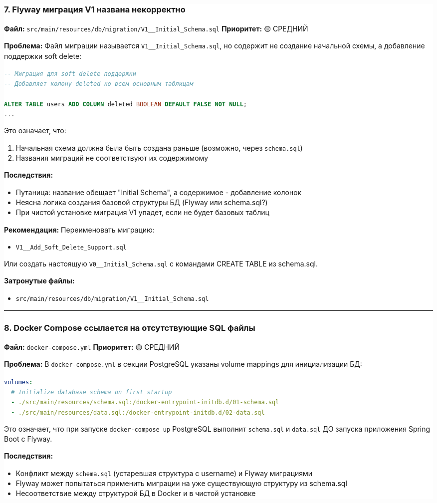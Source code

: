 
### 7. Flyway миграция V1 названа некорректно

**Файл:** `src/main/resources/db/migration/V1__Initial_Schema.sql`
**Приоритет:** 🟡 СРЕДНИЙ

**Проблема:**
Файл миграции называется `V1__Initial_Schema.sql`, но содержит не создание начальной схемы, а добавление поддержки soft delete:

```sql
-- Миграция для soft delete поддержки
-- Добавляет колону deleted ко всем основным таблицам

ALTER TABLE users ADD COLUMN deleted BOOLEAN DEFAULT FALSE NOT NULL;
...
```

Это означает, что:
1. Начальная схема должна была быть создана раньше (возможно, через `schema.sql`)
2. Названия миграций не соответствуют их содержимому

**Последствия:**
- Путаница: название обещает "Initial Schema", а содержимое - добавление колонок
- Неясна логика создания базовой структуры БД (Flyway или schema.sql?)
- При чистой установке миграция V1 упадет, если не будет базовых таблиц

**Рекомендация:**
Переименовать миграцию:
- `V1__Add_Soft_Delete_Support.sql`

Или создать настоящую `V0__Initial_Schema.sql` с командами CREATE TABLE из schema.sql.

**Затронутые файлы:**
- `src/main/resources/db/migration/V1__Initial_Schema.sql`

---

### 8. Docker Compose ссылается на отсутствующие SQL файлы

**Файл:** `docker-compose.yml`
**Приоритет:** 🟡 СРЕДНИЙ

**Проблема:**
В `docker-compose.yml` в секции PostgreSQL указаны volume mappings для инициализации БД:

```yaml
volumes:
  # Initialize database schema on first startup
  - ./src/main/resources/schema.sql:/docker-entrypoint-initdb.d/01-schema.sql
  - ./src/main/resources/data.sql:/docker-entrypoint-initdb.d/02-data.sql
```

Это означает, что при запуске `docker-compose up` PostgreSQL выполнит `schema.sql` и `data.sql` ДО запуска приложения Spring Boot с Flyway.

**Последствия:**
- Конфликт между `schema.sql` (устаревшая структура с username) и Flyway миграциями
- Flyway может попытаться применить миграции на уже существующую структуру из schema.sql
- Несоответствие между структурой БД в Docker и в чистой установке
